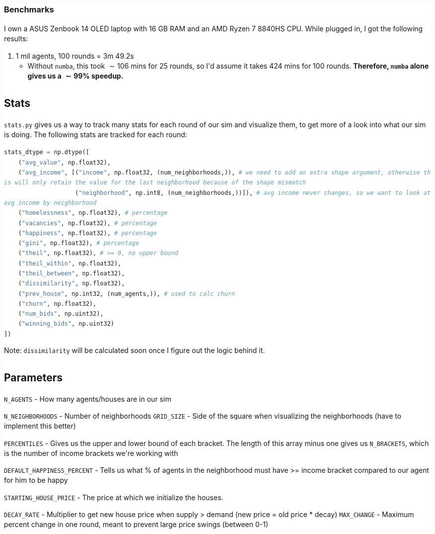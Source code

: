 ### Benchmarks
I own a ASUS Zenbook 14 OLED laptop with $16$ GB RAM and an AMD Ryzen 7 8840HS CPU. While plugged in, I got the following results:

1) 1 mil agents, $100$ rounds = 3m 49.2s
	- Without `numba`, this took $\sim 106$ mins for 25 rounds, so I'd assume it takes 424 mins for $100$ rounds. **Therefore, `numba` alone gives us a $\sim 99\%$ speedup.**

## Stats
`stats.py` gives us a way to track many stats for each round of our sim and visualize them, to get more of a look into what our sim is doing. The following stats are tracked for each round:
~~~python
stats_dtype = np.dtype([
	("avg_value", np.float32),
	("avg_income", [("income", np.float32, (num_neighborhoods,)), # we need to add an extra shape argument, otherwise this will only retain the value for the last neighborhood because of the shape mismatch
					("neighborhood", np.int8, (num_neighborhoods,))]), # avg income never changes, so we want to look at avg income by neighborhood
	("homelessness", np.float32), # percentage
	("vacancies", np.float32), # percentage
	("happiness", np.float32), # percentage
	("gini", np.float32), # percentage
	("theil", np.float32), # >= 0, no upper bound
	("theil_within", np.float32),
	("theil_between", np.float32),
	("dissimilarity", np.float32),
	("prev_house", np.int32, (num_agents,)), # used to calc churn
	("churn", np.float32),
	("num_bids", np.uint32),
	("winning_bids", np.uint32)
])
~~~

Note: `dissimilarity` will be calculated soon once I figure out the logic behind it.

## Parameters

`N_AGENTS` - How many agents/houses are in our sim 

`N_NEIGHBORHOODS` - Number of neighborhoods
`GRID_SIZE` - Side of the square when visualizing the neighborhoods (have to implement this better)

`PERCENTILES` - Gives us the upper and lower bound of each bracket. The length of this array minus one gives us `N_BRACKETS`, which is the number of income brackets we're working with

`DEFAULT_HAPPINESS_PERCENT` - Tells us what % of agents in the neighborhood must have >= income bracket compared to our agent for him to be happy

`STARTING_HOUSE_PRICE` - The price at which we initialize the houses.

`DECAY_RATE` - Multiplier to get new house price when supply > demand (new price = old price * decay) 
`MAX_CHANGE` - Maximum percent change in one round, meant to prevent large price swings (between 0-1)
